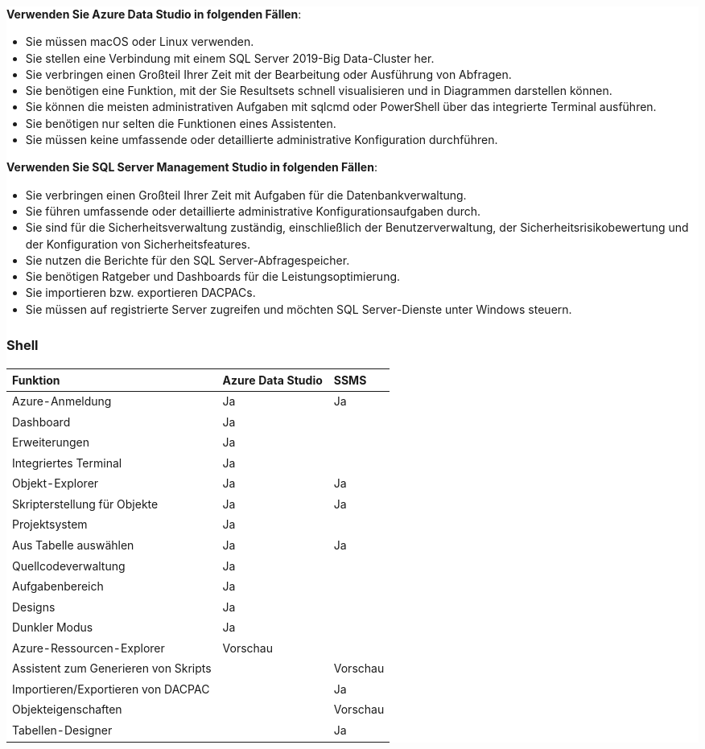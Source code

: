 **Verwenden Sie Azure Data Studio in folgenden Fällen**:

- Sie müssen macOS oder Linux verwenden.
- Sie stellen eine Verbindung mit einem SQL Server 2019-Big Data-Cluster her.
- Sie verbringen einen Großteil Ihrer Zeit mit der Bearbeitung oder Ausführung von Abfragen.
- Sie benötigen eine Funktion, mit der Sie Resultsets schnell visualisieren und in Diagrammen darstellen können.
- Sie können die meisten administrativen Aufgaben mit sqlcmd oder PowerShell über das integrierte Terminal ausführen.
- Sie benötigen nur selten die Funktionen eines Assistenten.
- Sie müssen keine umfassende oder detaillierte administrative Konfiguration durchführen.

**Verwenden Sie SQL Server Management Studio in folgenden Fällen**:

- Sie verbringen einen Großteil Ihrer Zeit mit Aufgaben für die Datenbankverwaltung.
- Sie führen umfassende oder detaillierte administrative Konfigurationsaufgaben durch.
- Sie sind für die Sicherheitsverwaltung zuständig, einschließlich der Benutzerverwaltung, der Sicherheitsrisikobewertung und der Konfiguration von Sicherheitsfeatures.
- Sie nutzen die Berichte für den SQL Server-Abfragespeicher.
- Sie benötigen Ratgeber und Dashboards für die Leistungsoptimierung.
- Sie importieren bzw. exportieren DACPACs.
- Sie müssen auf registrierte Server zugreifen und möchten SQL Server-Dienste unter Windows steuern.

### <a name="shell"></a>Shell

|Funktion|Azure Data Studio|SSMS|
|:---|:---|:---|
|Azure-Anmeldung|Ja|Ja|
|Dashboard|Ja||
|Erweiterungen|Ja||
|Integriertes Terminal|Ja||
|Objekt-Explorer|Ja|Ja|
|Skripterstellung für Objekte|Ja|Ja|
|Projektsystem|Ja||
|Aus Tabelle auswählen|Ja|Ja|
|Quellcodeverwaltung|Ja||
|Aufgabenbereich|Ja||
|Designs|Ja||
|Dunkler Modus|Ja||
|Azure-Ressourcen-Explorer|Vorschau||
|Assistent zum Generieren von Skripts||Vorschau|
|Importieren/Exportieren von DACPAC||Ja|
|Objekteigenschaften||Vorschau|
|Tabellen-Designer||Ja|
